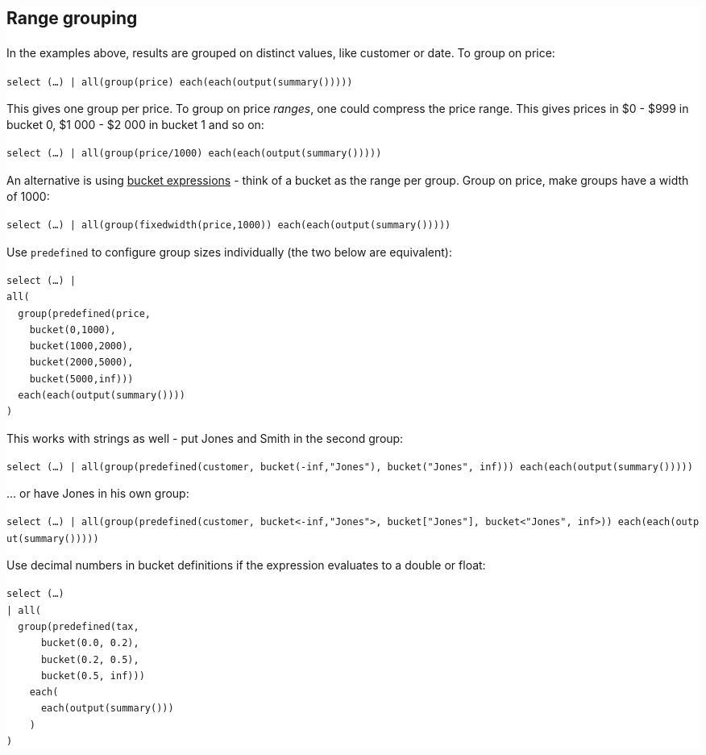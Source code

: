   ## Range grouping

  In the examples above, results are grouped on distinct values, like customer or date.
  To group on price:

  ```
  select (…) | all(group(price) each(each(output(summary()))))
  ```

  This gives one group per price. To group on price *ranges*, one could compress the price range.
  This gives prices in $0 - $999 in bucket 0, $1 000 - $2 000 in bucket 1 and so on:

  ```
  select (…) | all(group(price/1000) each(each(output(summary()))))
  ```

  An alternative is using [bucket expressions](reference/grouping-syntax.html#bucket-expressions) -
  think of a bucket as the range per group.
  Group on price, make groups have a width of 1000:

  ```
  select (…) | all(group(fixedwidth(price,1000)) each(each(output(summary()))))
  ```

  Use `predefined` to configure group sizes individually (the two below are equivalent):

  ```
  select (…) |
  all(
    group(predefined(price,
      bucket(0,1000),
      bucket(1000,2000),
      bucket(2000,5000),
      bucket(5000,inf)))
    each(each(output(summary())))
  )
  ```

  This works with strings as well - put Jones and Smith in the second group:

  ```
  select (…) | all(group(predefined(customer, bucket(-inf,"Jones"), bucket("Jones", inf))) each(each(output(summary()))))
  ```

  ... or have Jones in his own group:

  ```
  select (…) | all(group(predefined(customer, bucket<-inf,"Jones">, bucket["Jones"], bucket<"Jones", inf>)) each(each(output(summary()))))
  ```

  Use decimal numbers in bucket definitions if the expression evaluates to a double or float:

  ```
  select (…)
  | all(
    group(predefined(tax,
        bucket(0.0, 0.2),
        bucket(0.2, 0.5),
        bucket(0.5, inf)))
      each(
        each(output(summary()))
      )
  )
  ```
